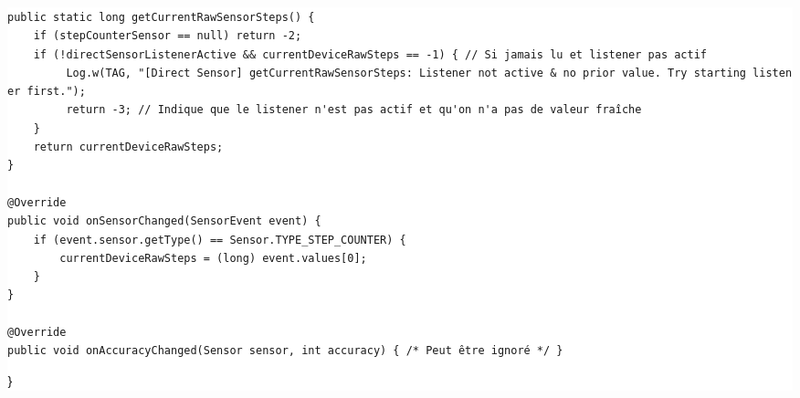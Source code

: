     public static long getCurrentRawSensorSteps() {
        if (stepCounterSensor == null) return -2;
        if (!directSensorListenerActive && currentDeviceRawSteps == -1) { // Si jamais lu et listener pas actif
             Log.w(TAG, "[Direct Sensor] getCurrentRawSensorSteps: Listener not active & no prior value. Try starting listener first.");
             return -3; // Indique que le listener n'est pas actif et qu'on n'a pas de valeur fraîche
        }
        return currentDeviceRawSteps;
    }

    @Override
    public void onSensorChanged(SensorEvent event) {
        if (event.sensor.getType() == Sensor.TYPE_STEP_COUNTER) {
            currentDeviceRawSteps = (long) event.values[0];
        }
    }

    @Override
    public void onAccuracyChanged(Sensor sensor, int accuracy) { /* Peut être ignoré */ }
}